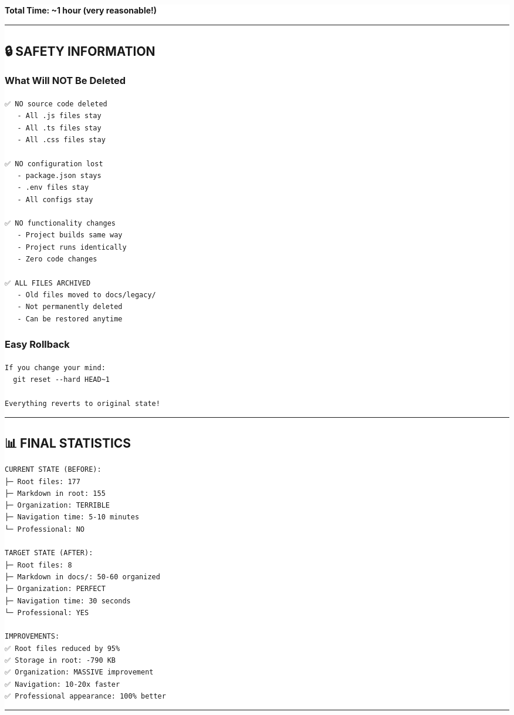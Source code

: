 **Total Time: ~1 hour (very reasonable!)**

---

## 🔒 SAFETY INFORMATION

### What Will NOT Be Deleted
```
✅ NO source code deleted
   - All .js files stay
   - All .ts files stay
   - All .css files stay

✅ NO configuration lost
   - package.json stays
   - .env files stay
   - All configs stay

✅ NO functionality changes
   - Project builds same way
   - Project runs identically
   - Zero code changes

✅ ALL FILES ARCHIVED
   - Old files moved to docs/legacy/
   - Not permanently deleted
   - Can be restored anytime
```

### Easy Rollback
```
If you change your mind:
  git reset --hard HEAD~1

Everything reverts to original state!
```

---

## 📊 FINAL STATISTICS

```
CURRENT STATE (BEFORE):
├─ Root files: 177
├─ Markdown in root: 155
├─ Organization: TERRIBLE
├─ Navigation time: 5-10 minutes
└─ Professional: NO

TARGET STATE (AFTER):
├─ Root files: 8
├─ Markdown in docs/: 50-60 organized
├─ Organization: PERFECT
├─ Navigation time: 30 seconds
└─ Professional: YES

IMPROVEMENTS:
✅ Root files reduced by 95%
✅ Storage in root: -790 KB
✅ Organization: MASSIVE improvement
✅ Navigation: 10-20x faster
✅ Professional appearance: 100% better
```

---